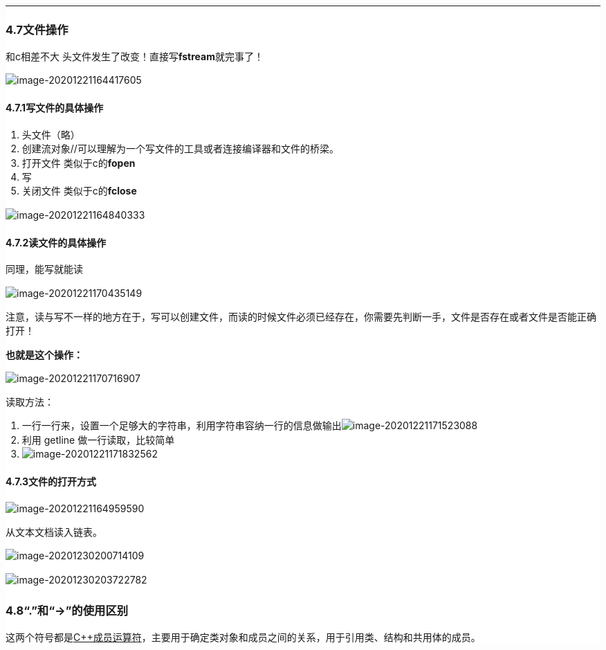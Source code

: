 ------

### 4.7文件操作

和c相差不大 头文件发生了改变！直接写**fstream**就完事了！

![image-20201221164417605](C:\Users\Lenovo\AppData\Roaming\Typora\typora-user-images\image-20201221164417605.png)

#### 4.7.1写文件的具体操作

1. 头文件（略）
2. 创建流对象//可以理解为一个写文件的工具或者连接编译器和文件的桥梁。
3. 打开文件 类似于c的**fopen**
4. 写
5. 关闭文件 类似于c的**fclose**

![image-20201221164840333](https://i.loli.net/2020/12/22/XSRzQIH67WliFYx.png)

#### 4.7.2读文件的具体操作

同理，能写就能读

![image-20201221170435149](https://i.loli.net/2020/12/22/Es4pA1BDy8gfexv.png)

注意，读与写不一样的地方在于，写可以创建文件，而读的时候文件必须已经存在，你需要先判断一手，文件是否存在或者文件是否能正确打开！

**也就是这个操作：**

![image-20201221170716907](https://i.loli.net/2020/12/22/M85v1GtLweUbjIc.png)

读取方法：

1. 一行一行来，设置一个足够大的字符串，利用字符串容纳一行的信息做输出![image-20201221171523088](https://i.loli.net/2020/12/22/AJLQG2kFV1dbgHW.png)
2. 利用    getline  做一行读取，比较简单
3. ![image-20201221171832562](https://i.loli.net/2020/12/22/wuJpq39nz8KWjPx.png)

#### 4.7.3文件的打开方式



![image-20201221164959590](https://i.loli.net/2020/12/22/mAIes8FGSCwnyiz.png)



从文本文档读入链表。

![image-20201230200714109](https://i.loli.net/2020/12/30/wEsth2knRQoKdpN.png)

![image-20201230203722782](https://i.loli.net/2020/12/30/vwfAuJ6sZqRnSBT.png)

### 4.8“.”和“->”的使用区别

这两个符号都是[C++成员运算符](http://www.runoob.com/cplusplus/cpp-member-operators.html)，主要用于确定类对象和成员之间的关系，用于引用类、结构和共用体的成员。
